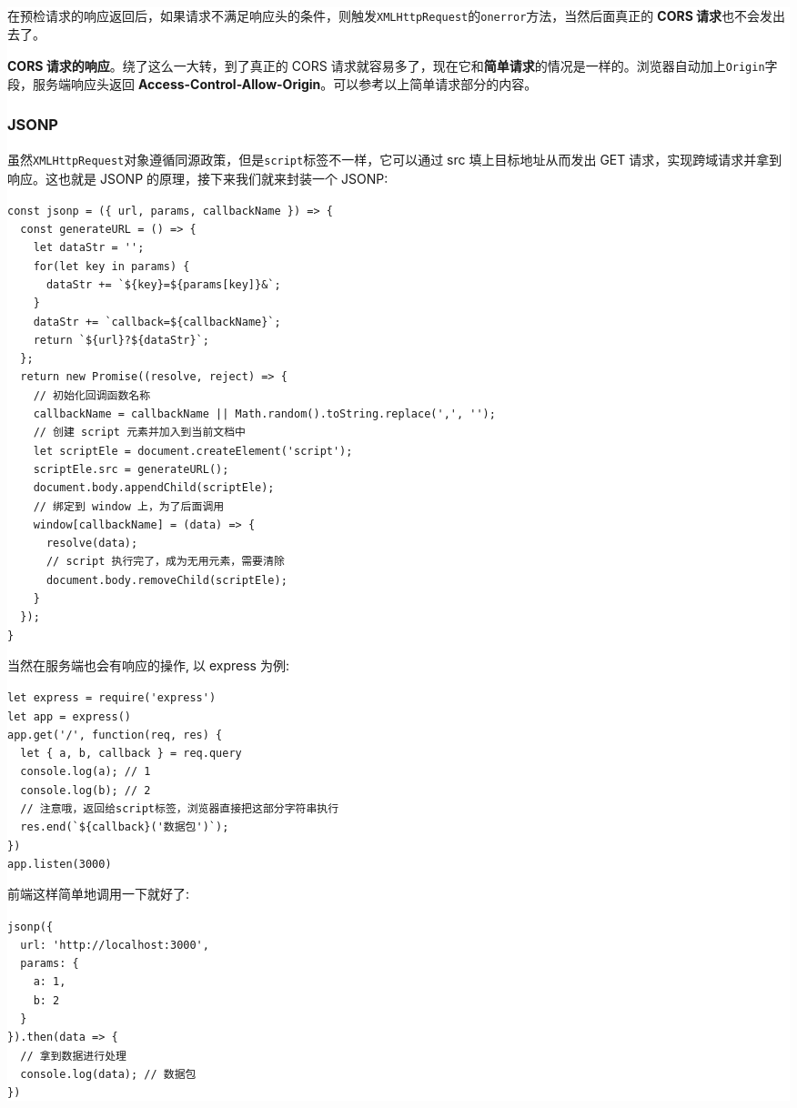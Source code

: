 在预检请求的响应返回后，如果请求不满足响应头的条件，则触发`XMLHttpRequest`的`onerror`方法，当然后面真正的 **CORS 请求**也不会发出去了。

**CORS 请求的响应**。绕了这么一大转，到了真正的 CORS 请求就容易多了，现在它和**简单请求**的情况是一样的。浏览器自动加上`Origin`字段，服务端响应头返回 **Access-Control-Allow-Origin**。可以参考以上简单请求部分的内容。

### JSONP

虽然`XMLHttpRequest`对象遵循同源政策，但是`script`标签不一样，它可以通过 src 填上目标地址从而发出 GET 请求，实现跨域请求并拿到响应。这也就是 JSONP 的原理，接下来我们就来封装一个 JSONP:

```
const jsonp = ({ url, params, callbackName }) => {
  const generateURL = () => {
    let dataStr = '';
    for(let key in params) {
      dataStr += `${key}=${params[key]}&`;
    }
    dataStr += `callback=${callbackName}`;
    return `${url}?${dataStr}`;
  };
  return new Promise((resolve, reject) => {
    // 初始化回调函数名称
    callbackName = callbackName || Math.random().toString.replace(',', ''); 
    // 创建 script 元素并加入到当前文档中
    let scriptEle = document.createElement('script');
    scriptEle.src = generateURL();
    document.body.appendChild(scriptEle);
    // 绑定到 window 上，为了后面调用
    window[callbackName] = (data) => {
      resolve(data);
      // script 执行完了，成为无用元素，需要清除
      document.body.removeChild(scriptEle);
    }
  });
}
```

当然在服务端也会有响应的操作, 以 express 为例:

```
let express = require('express')
let app = express()
app.get('/', function(req, res) {
  let { a, b, callback } = req.query
  console.log(a); // 1
  console.log(b); // 2
  // 注意哦，返回给script标签，浏览器直接把这部分字符串执行
  res.end(`${callback}('数据包')`);
})
app.listen(3000)
```

前端这样简单地调用一下就好了:

```
jsonp({
  url: 'http://localhost:3000',
  params: { 
    a: 1,
    b: 2
  }
}).then(data => {
  // 拿到数据进行处理
  console.log(data); // 数据包
})
```
